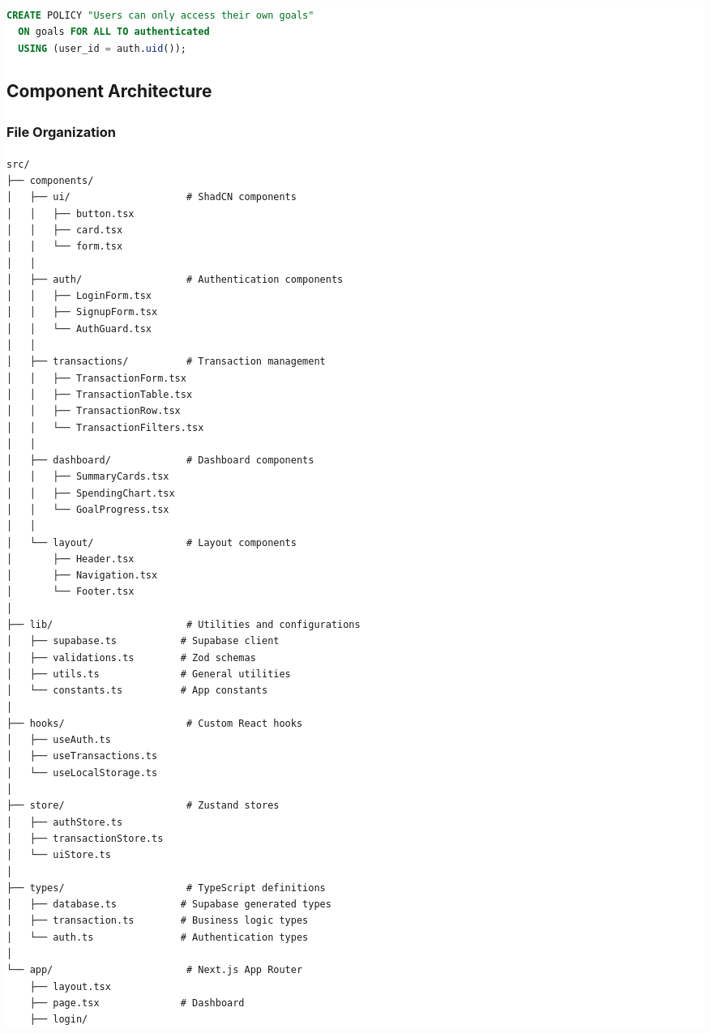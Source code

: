 ```sql
CREATE POLICY "Users can only access their own goals"
  ON goals FOR ALL TO authenticated
  USING (user_id = auth.uid());
```

## Component Architecture

### File Organization
```
src/
├── components/
│   ├── ui/                    # ShadCN components
│   │   ├── button.tsx
│   │   ├── card.tsx
│   │   └── form.tsx
│   │
│   ├── auth/                  # Authentication components
│   │   ├── LoginForm.tsx
│   │   ├── SignupForm.tsx
│   │   └── AuthGuard.tsx
│   │
│   ├── transactions/          # Transaction management
│   │   ├── TransactionForm.tsx
│   │   ├── TransactionTable.tsx
│   │   ├── TransactionRow.tsx
│   │   └── TransactionFilters.tsx
│   │
│   ├── dashboard/             # Dashboard components
│   │   ├── SummaryCards.tsx
│   │   ├── SpendingChart.tsx
│   │   └── GoalProgress.tsx
│   │
│   └── layout/                # Layout components
│       ├── Header.tsx
│       ├── Navigation.tsx
│       └── Footer.tsx
│
├── lib/                       # Utilities and configurations
│   ├── supabase.ts           # Supabase client
│   ├── validations.ts        # Zod schemas
│   ├── utils.ts              # General utilities
│   └── constants.ts          # App constants
│
├── hooks/                     # Custom React hooks
│   ├── useAuth.ts
│   ├── useTransactions.ts
│   └── useLocalStorage.ts
│
├── store/                     # Zustand stores
│   ├── authStore.ts
│   ├── transactionStore.ts
│   └── uiStore.ts
│
├── types/                     # TypeScript definitions
│   ├── database.ts           # Supabase generated types
│   ├── transaction.ts        # Business logic types
│   └── auth.ts               # Authentication types
│
└── app/                       # Next.js App Router
    ├── layout.tsx
    ├── page.tsx              # Dashboard
    ├── login/
```